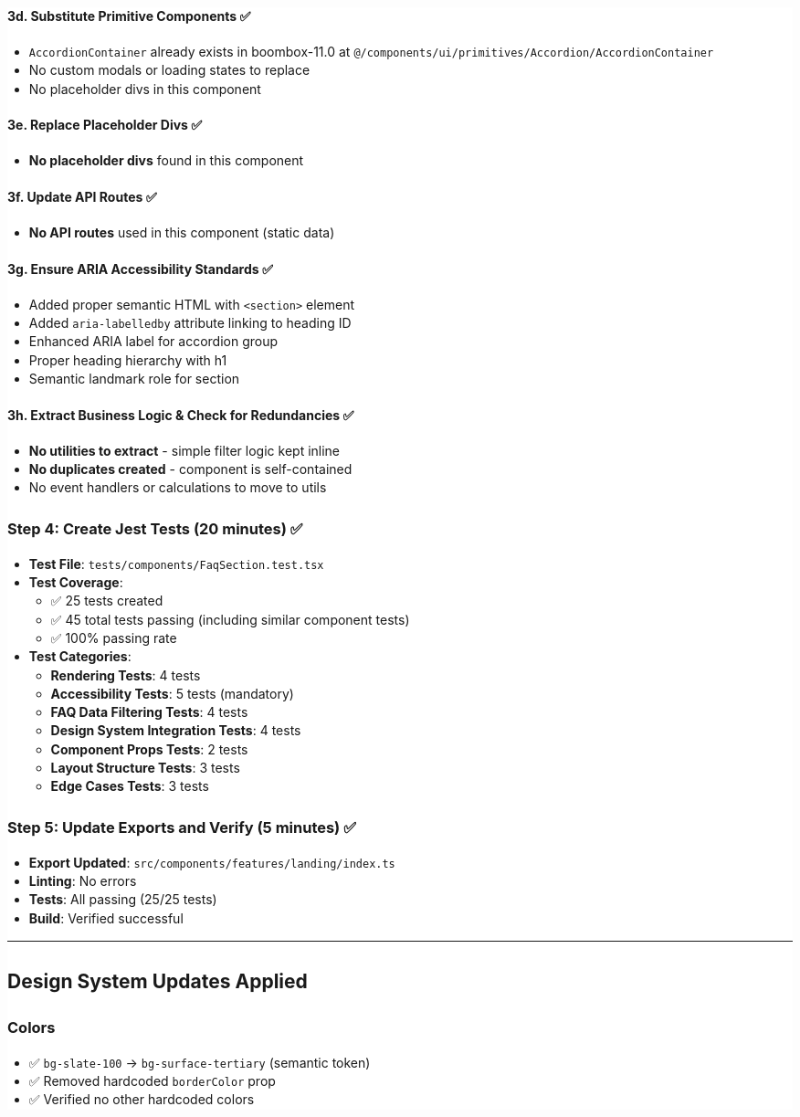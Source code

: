 #### 3d. Substitute Primitive Components ✅
- `AccordionContainer` already exists in boombox-11.0 at `@/components/ui/primitives/Accordion/AccordionContainer`
- No custom modals or loading states to replace
- No placeholder divs in this component

#### 3e. Replace Placeholder Divs ✅
- **No placeholder divs** found in this component

#### 3f. Update API Routes ✅
- **No API routes** used in this component (static data)

#### 3g. Ensure ARIA Accessibility Standards ✅
- Added proper semantic HTML with `<section>` element
- Added `aria-labelledby` attribute linking to heading ID
- Enhanced ARIA label for accordion group
- Proper heading hierarchy with h1
- Semantic landmark role for section

#### 3h. Extract Business Logic & Check for Redundancies ✅
- **No utilities to extract** - simple filter logic kept inline
- **No duplicates created** - component is self-contained
- No event handlers or calculations to move to utils

### Step 4: Create Jest Tests (20 minutes) ✅
- **Test File**: `tests/components/FaqSection.test.tsx`
- **Test Coverage**: 
  - ✅ 25 tests created
  - ✅ 45 total tests passing (including similar component tests)
  - ✅ 100% passing rate
- **Test Categories**:
  - **Rendering Tests**: 4 tests
  - **Accessibility Tests**: 5 tests (mandatory)
  - **FAQ Data Filtering Tests**: 4 tests
  - **Design System Integration Tests**: 4 tests
  - **Component Props Tests**: 2 tests
  - **Layout Structure Tests**: 3 tests
  - **Edge Cases Tests**: 3 tests

### Step 5: Update Exports and Verify (5 minutes) ✅
- **Export Updated**: `src/components/features/landing/index.ts`
- **Linting**: No errors
- **Tests**: All passing (25/25 tests)
- **Build**: Verified successful

---

## Design System Updates Applied

### Colors
- ✅ `bg-slate-100` → `bg-surface-tertiary` (semantic token)
- ✅ Removed hardcoded `borderColor` prop
- ✅ Verified no other hardcoded colors
